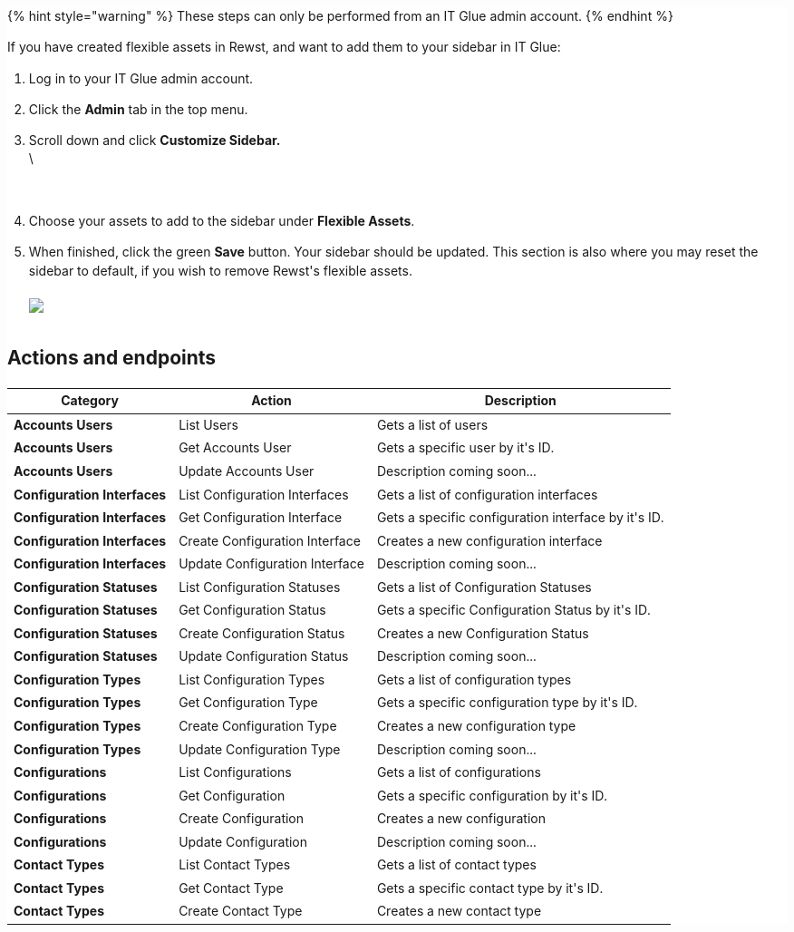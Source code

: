 {% hint style="warning" %}
These steps can only be performed from an IT Glue admin account.
{% endhint %}

If you have created flexible assets in Rewst, and want to add them to your sidebar in IT Glue:

1. Log in to your IT Glue admin account.
2. Click the **Admin** tab in the top menu.
3.  Scroll down and click **Customize Sidebar.**\
    \


    <figure><img src="../../../../../.gitbook/assets/Screenshot 2025-01-28 at 2.40.24 PM.png" alt=""><figcaption></figcaption></figure>
4. Choose your assets to add to the sidebar under **Flexible Assets**.
5. When finished, click the green **Save** button. Your sidebar should be updated. This section is also where you may reset the sidebar to default, if you wish to remove Rewst's flexible assets. \
   \
   ![](<../../../../../.gitbook/assets/Screenshot 2025-01-28 at 2.42.02 PM.png>)

## Actions and endpoints



| Category                     | Action                         | Description                                                                                                                                 |
| ---------------------------- | ------------------------------ | ------------------------------------------------------------------------------------------------------------------------------------------- |
| **Accounts Users**           | List Users                     | Gets a list of users                                                                                                                        |
| **Accounts Users**           | Get Accounts User              | Gets a specific user by it's ID.                                                                                                            |
| **Accounts Users**           | Update Accounts User           | Description coming soon...                                                                                                                  |
| **Configuration Interfaces** | List Configuration Interfaces  | Gets a list of configuration interfaces                                                                                                     |
| **Configuration Interfaces** | Get Configuration Interface    | Gets a specific configuration interface by it's ID.                                                                                         |
| **Configuration Interfaces** | Create Configuration Interface | Creates a new configuration interface                                                                                                       |
| **Configuration Interfaces** | Update Configuration Interface | Description coming soon...                                                                                                                  |
| **Configuration Statuses**   | List Configuration Statuses    | Gets a list of Configuration Statuses                                                                                                       |
| **Configuration Statuses**   | Get Configuration Status       | Gets a specific Configuration Status by it's ID.                                                                                            |
| **Configuration Statuses**   | Create Configuration Status    | Creates a new Configuration Status                                                                                                          |
| **Configuration Statuses**   | Update Configuration Status    | Description coming soon...                                                                                                                  |
| **Configuration Types**      | List Configuration Types       | Gets a list of configuration types                                                                                                          |
| **Configuration Types**      | Get Configuration Type         | Gets a specific configuration type by it's ID.                                                                                              |
| **Configuration Types**      | Create Configuration Type      | Creates a new configuration type                                                                                                            |
| **Configuration Types**      | Update Configuration Type      | Description coming soon...                                                                                                                  |
| **Configurations**           | List Configurations            | Gets a list of configurations                                                                                                               |
| **Configurations**           | Get Configuration              | Gets a specific configuration by it's ID.                                                                                                   |
| **Configurations**           | Create Configuration           | Creates a new configuration                                                                                                                 |
| **Configurations**           | Update Configuration           | Description coming soon...                                                                                                                  |
| **Contact Types**            | List Contact Types             | Gets a list of contact types                                                                                                                |
| **Contact Types**            | Get Contact Type               | Gets a specific contact type by it's ID.                                                                                                    |
| **Contact Types**            | Create Contact Type            | Creates a new contact type                                                                                                                  |